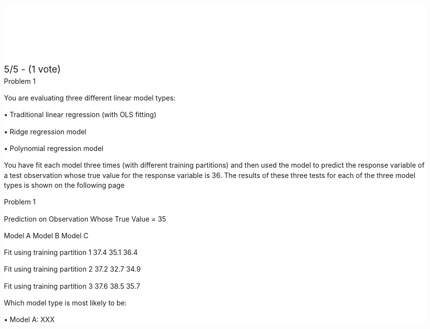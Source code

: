 <div class="kksr-stars-active" style="width: 138px;">
            <div class="kksr-star" style="padding-right: 4px">


<div class="kksr-icon" style="width: 24px; height: 24px;"></div>
        </div>
            <div class="kksr-star" style="padding-right: 4px">


<div class="kksr-icon" style="width: 24px; height: 24px;"></div>
        </div>
            <div class="kksr-star" style="padding-right: 4px">


<div class="kksr-icon" style="width: 24px; height: 24px;"></div>
        </div>
            <div class="kksr-star" style="padding-right: 4px">


<div class="kksr-icon" style="width: 24px; height: 24px;"></div>
        </div>
            <div class="kksr-star" style="padding-right: 4px">


<div class="kksr-icon" style="width: 24px; height: 24px;"></div>
        </div>
    </div>
</div>


<div class="kksr-legend" style="font-size: 19.2px;">
            5/5 - (1 vote)    </div>
    </div>
Problem 1

You are evaluating three different linear model types:

• Traditional linear regression (with OLS fitting)

• Ridge regression model

• Polynomial regression model

You have fit each model three times (with different training partitions) and then used the model to predict the response variable of a test observation whose true value for the response variable is 36. The results of these three tests for each of the three model types is shown on the following page

Problem 1

Prediction on Observation Whose True Value = 35

Model A Model B Model C

Fit using training partition 1 37.4 35.1 36.4

Fit using training partition 2 37.2 32.7 34.9

Fit using training partition 3 37.6 38.5 35.7

Which model type is most likely to be:

• Model A: XXX
